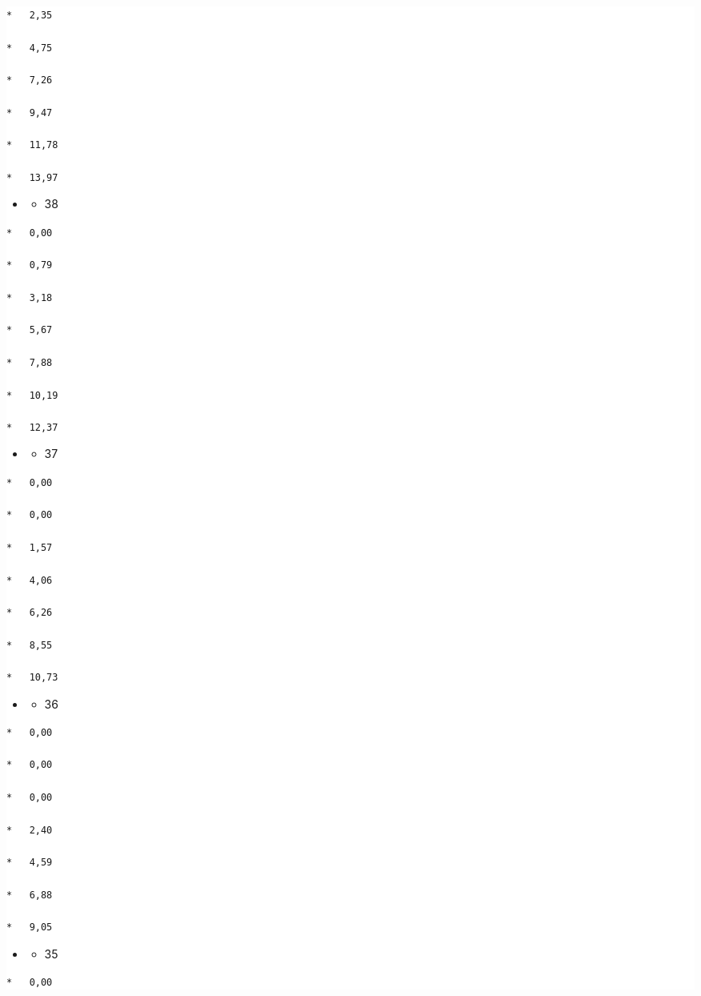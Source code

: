    *   2,35

    *   4,75

    *   7,26

    *   9,47

    *   11,78

    *   13,97


*    *   38

    *   0,00

    *   0,79

    *   3,18

    *   5,67

    *   7,88

    *   10,19

    *   12,37


*    *   37

    *   0,00

    *   0,00

    *   1,57

    *   4,06

    *   6,26

    *   8,55

    *   10,73


*    *   36

    *   0,00

    *   0,00

    *   0,00

    *   2,40

    *   4,59

    *   6,88

    *   9,05


*    *   35

    *   0,00
